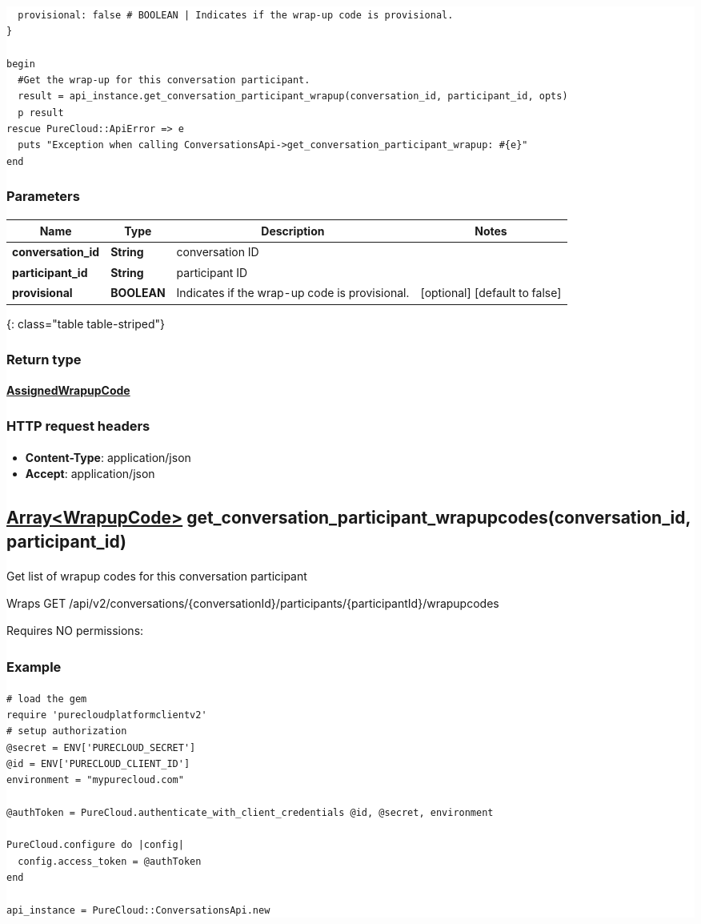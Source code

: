 ```{"language":"ruby"}
  provisional: false # BOOLEAN | Indicates if the wrap-up code is provisional.
}

begin
  #Get the wrap-up for this conversation participant. 
  result = api_instance.get_conversation_participant_wrapup(conversation_id, participant_id, opts)
  p result
rescue PureCloud::ApiError => e
  puts "Exception when calling ConversationsApi->get_conversation_participant_wrapup: #{e}"
end
```

### Parameters

Name | Type | Description  | Notes
------------- | ------------- | ------------- | -------------
 **conversation_id** | **String**| conversation ID |  |
 **participant_id** | **String**| participant ID |  |
 **provisional** | **BOOLEAN**| Indicates if the wrap-up code is provisional. | [optional] [default to false] |
{: class="table table-striped"}


### Return type

[**AssignedWrapupCode**](AssignedWrapupCode.html)

### HTTP request headers

 - **Content-Type**: application/json
 - **Accept**: application/json



<a name="get_conversation_participant_wrapupcodes"></a>

## [**Array&lt;WrapupCode&gt;**](WrapupCode.html) get_conversation_participant_wrapupcodes(conversation_id, participant_id)



Get list of wrapup codes for this conversation participant



Wraps GET /api/v2/conversations/{conversationId}/participants/{participantId}/wrapupcodes 

Requires NO permissions: 



### Example
```{"language":"ruby"}
# load the gem
require 'purecloudplatformclientv2'
# setup authorization
@secret = ENV['PURECLOUD_SECRET']
@id = ENV['PURECLOUD_CLIENT_ID']
environment = "mypurecloud.com"

@authToken = PureCloud.authenticate_with_client_credentials @id, @secret, environment

PureCloud.configure do |config|
  config.access_token = @authToken
end

api_instance = PureCloud::ConversationsApi.new

```